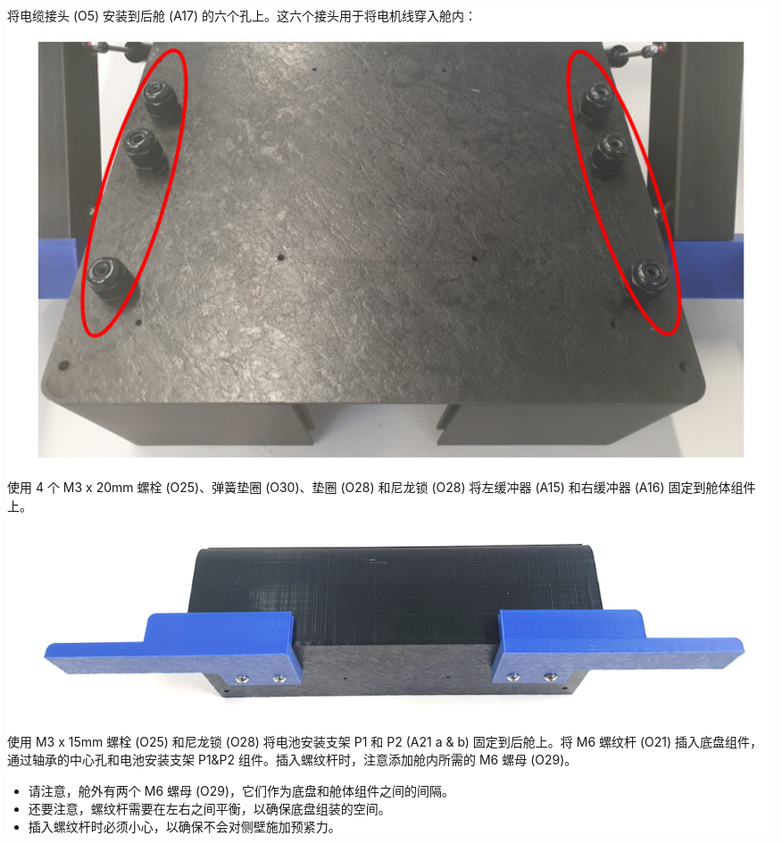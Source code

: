 将电缆接头 (O5) 安装到后舱 (A17) 的六个孔上。这六个接头用于将电机线穿入舱内：

<p align="center">
  <img src="../../docs/images/MTV/Body2.jpg" width="800" alt="App GUI"/>
</p>

使用 4 个 M3 x 20mm 螺栓 (O25)、弹簧垫圈 (O30)、垫圈 (O28) 和尼龙锁 (O28) 将左缓冲器 (A15) 和右缓冲器 (A16) 固定到舱体组件上。

<p align="center">
  <img src="../../docs/images/MTV/Front.jpg" width="800" alt="App GUI"/>
</p>

使用 M3 x 15mm 螺栓 (O25) 和尼龙锁 (O28) 将电池安装支架 P1 和 P2 (A21 a & b) 固定到后舱上。将 M6 螺纹杆 (O21) 插入底盘组件，通过轴承的中心孔和电池安装支架 P1&P2 组件。插入螺纹杆时，注意添加舱内所需的 M6 螺母 (O29)。
- 请注意，舱外有两个 M6 螺母 (O29)，它们作为底盘和舱体组件之间的间隔。
- 还要注意，螺纹杆需要在左右之间平衡，以确保底盘组装的空间。
- 插入螺纹杆时必须小心，以确保不会对侧壁施加预紧力。

<p align="center">